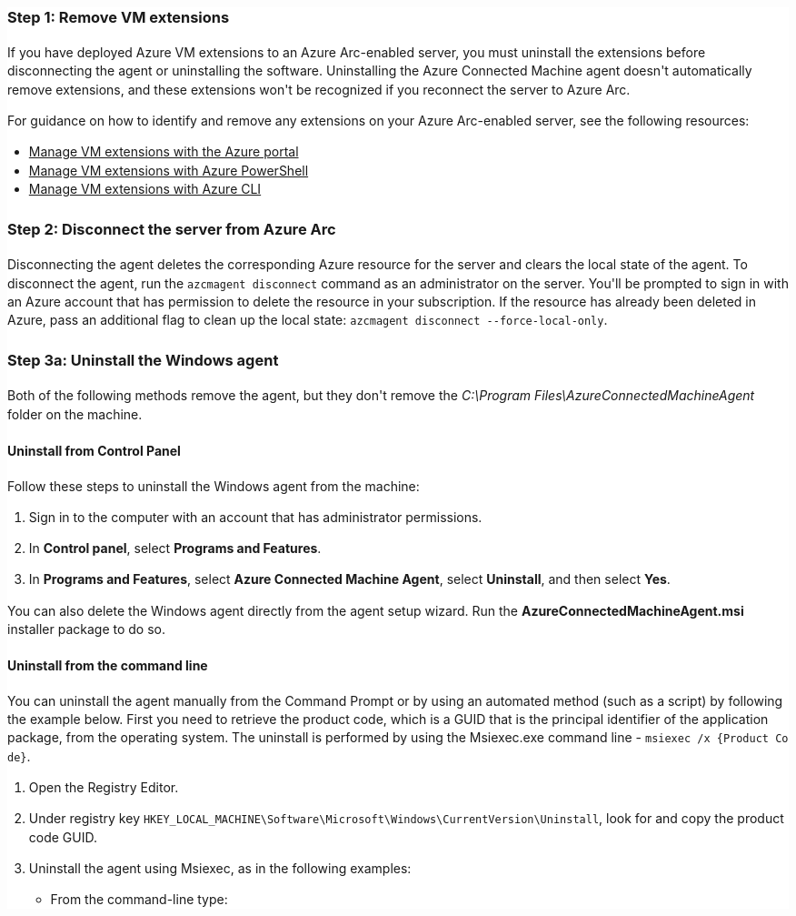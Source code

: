 ### Step 1: Remove VM extensions

If you have deployed Azure VM extensions to an Azure Arc-enabled server, you must uninstall the extensions before disconnecting the agent or uninstalling the software. Uninstalling the Azure Connected Machine agent doesn't automatically remove extensions, and these extensions won't be recognized if you reconnect the server to Azure Arc.

For guidance on how to identify and remove any extensions on your Azure Arc-enabled server, see the following resources:

* [Manage VM extensions with the Azure portal](manage-vm-extensions-portal.md#remove-extensions)
* [Manage VM extensions with Azure PowerShell](manage-vm-extensions-powershell.md#remove-extensions)
* [Manage VM extensions with Azure CLI](manage-vm-extensions-cli.md#remove-extensions)

### Step 2: Disconnect the server from Azure Arc

Disconnecting the agent deletes the corresponding Azure resource for the server and clears the local state of the agent. To disconnect the agent, run the `azcmagent disconnect` command as an administrator on the server. You'll be prompted to sign in with an Azure account that has permission to delete the resource in your subscription. If the resource has already been deleted in Azure, pass an additional flag to clean up the local state: `azcmagent disconnect --force-local-only`.

### Step 3a: Uninstall the Windows agent

Both of the following methods remove the agent, but they don't remove the *C:\Program Files\AzureConnectedMachineAgent* folder on the machine.

#### Uninstall from Control Panel

Follow these steps to uninstall the Windows agent from the machine:

1. Sign in to the computer with an account that has administrator permissions.

1. In **Control panel**, select **Programs and Features**.

1. In **Programs and Features**, select **Azure Connected Machine Agent**, select **Uninstall**, and then select **Yes**.

You can also delete the Windows agent directly from the agent setup wizard. Run the **AzureConnectedMachineAgent.msi** installer package to do so.

#### Uninstall from the command line

You can uninstall the agent manually from the Command Prompt or by using an automated method (such as a script) by following the example below. First you need to retrieve the product code, which is a GUID that is the principal identifier of the application package, from the operating system. The uninstall is performed by using the Msiexec.exe command line - `msiexec /x {Product Code}`.

1. Open the Registry Editor.

2. Under registry key `HKEY_LOCAL_MACHINE\Software\Microsoft\Windows\CurrentVersion\Uninstall`, look for and copy the product code GUID.

3. Uninstall the agent using Msiexec, as in the following examples:

   * From the command-line type:
